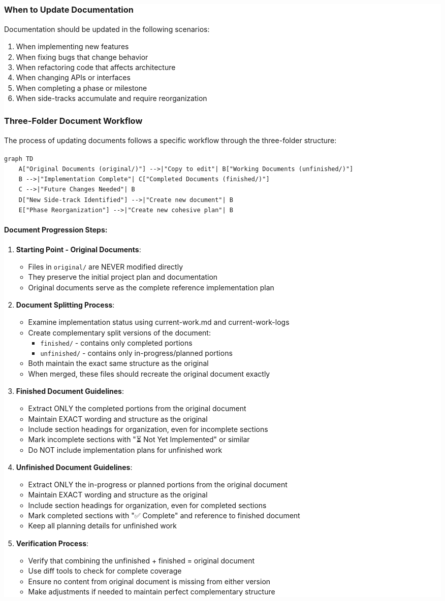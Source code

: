 ### When to Update Documentation

Documentation should be updated in the following scenarios:
1. When implementing new features
2. When fixing bugs that change behavior
3. When refactoring code that affects architecture
4. When changing APIs or interfaces
5. When completing a phase or milestone
6. When side-tracks accumulate and require reorganization

### Three-Folder Document Workflow

The process of updating documents follows a specific workflow through the three-folder structure:

```mermaid
graph TD
    A["Original Documents (original/)"] -->|"Copy to edit"| B["Working Documents (unfinished/)"]
    B -->|"Implementation Complete"| C["Completed Documents (finished/)"]
    C -->|"Future Changes Needed"| B
    D["New Side-track Identified"] -->|"Create new document"| B
    E["Phase Reorganization"] -->|"Create new cohesive plan"| B
```

#### Document Progression Steps:

1. **Starting Point - Original Documents**:
   - Files in `original/` are NEVER modified directly
   - They preserve the initial project plan and documentation
   - Original documents serve as the complete reference implementation plan

2. **Document Splitting Process**:
   - Examine implementation status using current-work.md and current-work-logs
   - Create complementary split versions of the document:
     - `finished/` - contains only completed portions
     - `unfinished/` - contains only in-progress/planned portions
   - Both maintain the exact same structure as the original
   - When merged, these files should recreate the original document exactly

3. **Finished Document Guidelines**:
   - Extract ONLY the completed portions from the original document
   - Maintain EXACT wording and structure as the original
   - Include section headings for organization, even for incomplete sections
   - Mark incomplete sections with "⏳ Not Yet Implemented" or similar
   - Do NOT include implementation plans for unfinished work

4. **Unfinished Document Guidelines**:
   - Extract ONLY the in-progress or planned portions from the original document
   - Maintain EXACT wording and structure as the original
   - Include section headings for organization, even for completed sections
   - Mark completed sections with "✅ Complete" and reference to finished document
   - Keep all planning details for unfinished work

5. **Verification Process**:
   - Verify that combining the unfinished + finished = original document
   - Use diff tools to check for complete coverage
   - Ensure no content from original document is missing from either version
   - Make adjustments if needed to maintain perfect complementary structure
